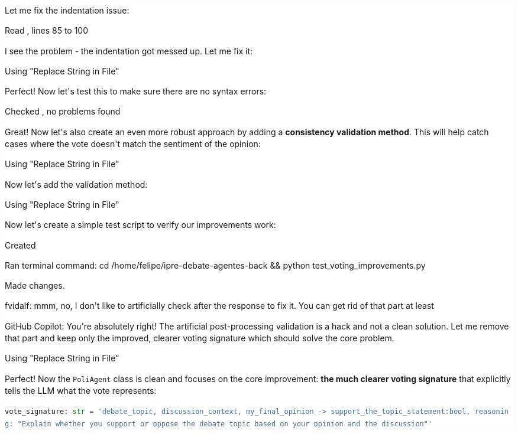 ```

```
Let me fix the indentation issue: 

Read [](file:///home/felipe/ipre-debate-agentes-back/app/classes/agents.py#85-85), lines 85 to 100

I see the problem - the indentation got messed up. Let me fix it: 

Using "Replace String in File"


```

```
Perfect! Now let's test this to make sure there are no syntax errors: 

Checked [](file:///home/felipe/ipre-debate-agentes-back/app/classes/agents.py), no problems found

Great! Now let's also create an even more robust approach by adding a **consistency validation method**. This will help catch cases where the vote doesn't match the sentiment of the opinion: 

Using "Replace String in File"


```

```
Now let's add the validation method: 

Using "Replace String in File"


```

```
Now let's create a simple test script to verify our improvements work: 

Created [](file:///home/felipe/ipre-debate-agentes-back/test_voting_improvements.py)

Ran terminal command: cd /home/felipe/ipre-debate-agentes-back && python test_voting_improvements.py

Made changes.

fvidalf: mmm, no, I don't like to artificially check after the response to fix it. You can get rid of that part at least

GitHub Copilot: You're absolutely right! The artificial post-processing validation is a hack and not a clean solution. Let me remove that part and keep only the improved, clearer voting signature which should solve the core problem. 

Using "Replace String in File"


```

```
Perfect! Now the `PoliAgent` class is clean and focuses on the core improvement: **the much clearer voting signature** that explicitly tells the LLM what the vote represents:

```python
vote_signature: str = 'debate_topic, discussion_context, my_final_opinion -> support_the_topic_statement:bool, reasoning: "Explain whether you support or oppose the debate topic based on your opinion and the discussion"'
```
